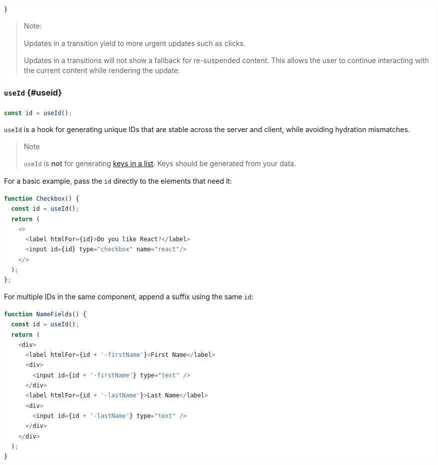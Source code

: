 ```js
}
```

> Note:
>
> Updates in a transition yield to more urgent updates such as clicks.
>
> Updates in a transitions will not show a fallback for re-suspended content. This allows the user to continue interacting with the current content while rendering the update.

### `useId` {#useid}

```js
const id = useId();
```

`useId` is a hook for generating unique IDs that are stable across the server and client, while avoiding hydration mismatches.

> Note
>
> `useId` is **not** for generating [keys in a list](/docs/lists-and-keys.html#keys). Keys should be generated from your data.

For a basic example, pass the `id` directly to the elements that need it:

```js
function Checkbox() {
  const id = useId();
  return (
    <>
      <label htmlFor={id}>Do you like React?</label>
      <input id={id} type="checkbox" name="react"/>
    </>
  );
};
```

For multiple IDs in the same component, append a suffix using the same `id`:

```js
function NameFields() {
  const id = useId();
  return (
    <div>
      <label htmlFor={id + '-firstName'}>First Name</label>
      <div>
        <input id={id + '-firstName'} type="text" />
      </div>
      <label htmlFor={id + '-lastName'}>Last Name</label>
      <div>
        <input id={id + '-lastName'} type="text" />
      </div>
    </div>
  );
}
```
